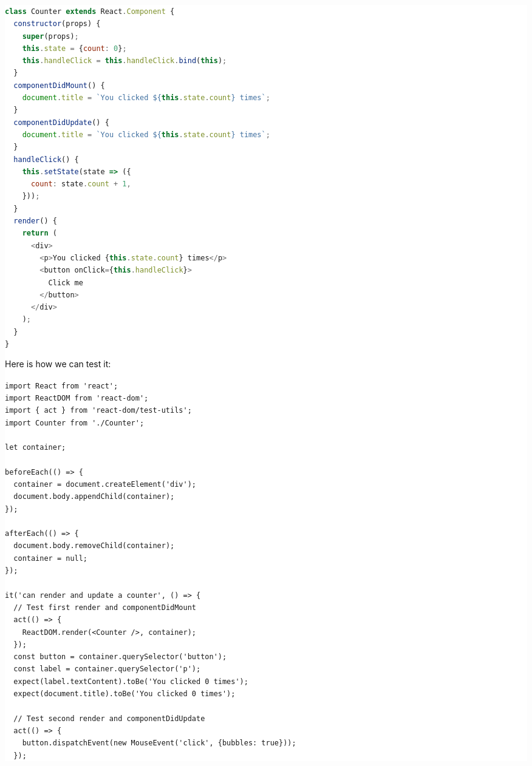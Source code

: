 ```js
class Counter extends React.Component {
  constructor(props) {
    super(props);
    this.state = {count: 0};
    this.handleClick = this.handleClick.bind(this);
  }
  componentDidMount() {
    document.title = `You clicked ${this.state.count} times`;
  }
  componentDidUpdate() {
    document.title = `You clicked ${this.state.count} times`;
  }
  handleClick() {
    this.setState(state => ({
      count: state.count + 1,
    }));
  }
  render() {
    return (
      <div>
        <p>You clicked {this.state.count} times</p>
        <button onClick={this.handleClick}>
          Click me
        </button>
      </div>
    );
  }
}
```

Here is how we can test it:

```
import React from 'react';
import ReactDOM from 'react-dom';
import { act } from 'react-dom/test-utils';
import Counter from './Counter';

let container;

beforeEach(() => {
  container = document.createElement('div');
  document.body.appendChild(container);
});

afterEach(() => {
  document.body.removeChild(container);
  container = null;
});

it('can render and update a counter', () => {
  // Test first render and componentDidMount
  act(() => {
    ReactDOM.render(<Counter />, container);
  });
  const button = container.querySelector('button');
  const label = container.querySelector('p');
  expect(label.textContent).toBe('You clicked 0 times');
  expect(document.title).toBe('You clicked 0 times');

  // Test second render and componentDidUpdate
  act(() => {
    button.dispatchEvent(new MouseEvent('click', {bubbles: true}));
  });
```